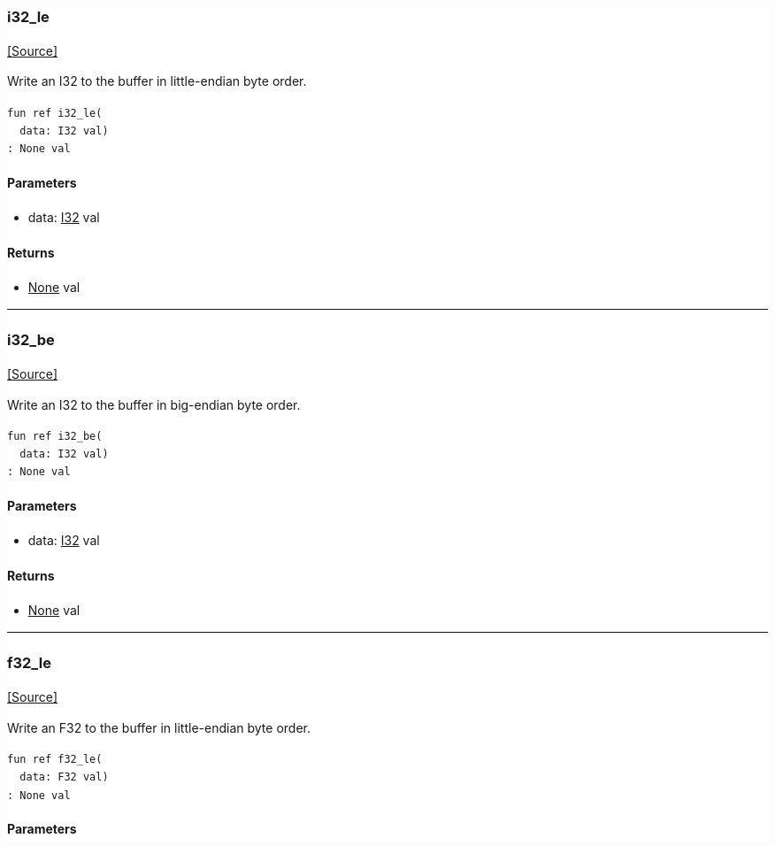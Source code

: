
### i32_le
<span class="source-link">[[Source]](src/buffered/writer.md#L146)</span>


Write an I32 to the buffer in little-endian byte order.


```pony
fun ref i32_le(
  data: I32 val)
: None val
```
#### Parameters

*   data: [I32](builtin-I32.md) val

#### Returns

* [None](builtin-None.md) val

---

### i32_be
<span class="source-link">[[Source]](src/buffered/writer.md#L152)</span>


Write an I32 to the buffer in big-endian byte order.


```pony
fun ref i32_be(
  data: I32 val)
: None val
```
#### Parameters

*   data: [I32](builtin-I32.md) val

#### Returns

* [None](builtin-None.md) val

---

### f32_le
<span class="source-link">[[Source]](src/buffered/writer.md#L158)</span>


Write an F32 to the buffer in little-endian byte order.


```pony
fun ref f32_le(
  data: F32 val)
: None val
```
#### Parameters
